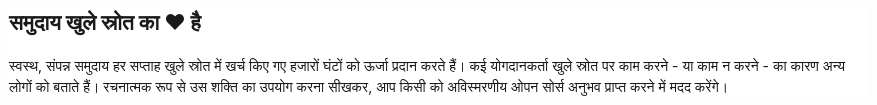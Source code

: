 ## समुदाय खुले स्रोत का ❤️ है

स्वस्थ, संपन्न समुदाय हर सप्ताह खुले स्रोत में खर्च किए गए हजारों घंटों को ऊर्जा प्रदान करते हैं। कई योगदानकर्ता खुले स्रोत पर काम करने - या काम न करने - का कारण अन्य लोगों को बताते हैं। रचनात्मक रूप से उस शक्ति का उपयोग करना सीखकर, आप किसी को अविस्मरणीय ओपन सोर्स अनुभव प्राप्त करने में मदद करेंगे।
